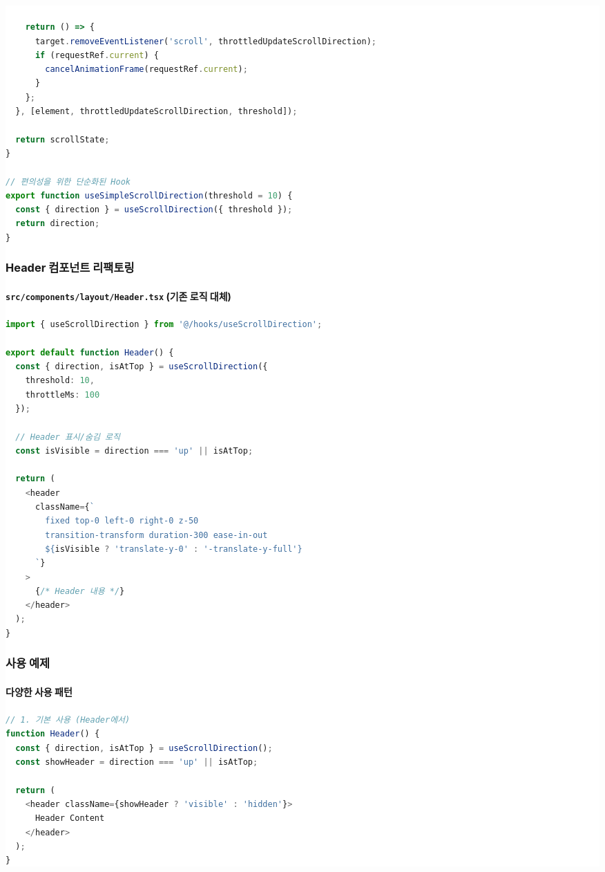 ```typescript

    return () => {
      target.removeEventListener('scroll', throttledUpdateScrollDirection);
      if (requestRef.current) {
        cancelAnimationFrame(requestRef.current);
      }
    };
  }, [element, throttledUpdateScrollDirection, threshold]);

  return scrollState;
}

// 편의성을 위한 단순화된 Hook
export function useSimpleScrollDirection(threshold = 10) {
  const { direction } = useScrollDirection({ threshold });
  return direction;
}
```

### Header 컴포넌트 리팩토링

#### `src/components/layout/Header.tsx` (기존 로직 대체)
```typescript
import { useScrollDirection } from '@/hooks/useScrollDirection';

export default function Header() {
  const { direction, isAtTop } = useScrollDirection({
    threshold: 10,
    throttleMs: 100
  });

  // Header 표시/숨김 로직
  const isVisible = direction === 'up' || isAtTop;

  return (
    <header 
      className={`
        fixed top-0 left-0 right-0 z-50 
        transition-transform duration-300 ease-in-out
        ${isVisible ? 'translate-y-0' : '-translate-y-full'}
      `}
    >
      {/* Header 내용 */}
    </header>
  );
}
```

### 사용 예제

#### 다양한 사용 패턴
```typescript
// 1. 기본 사용 (Header에서)
function Header() {
  const { direction, isAtTop } = useScrollDirection();
  const showHeader = direction === 'up' || isAtTop;
  
  return (
    <header className={showHeader ? 'visible' : 'hidden'}>
      Header Content
    </header>
  );
}
```